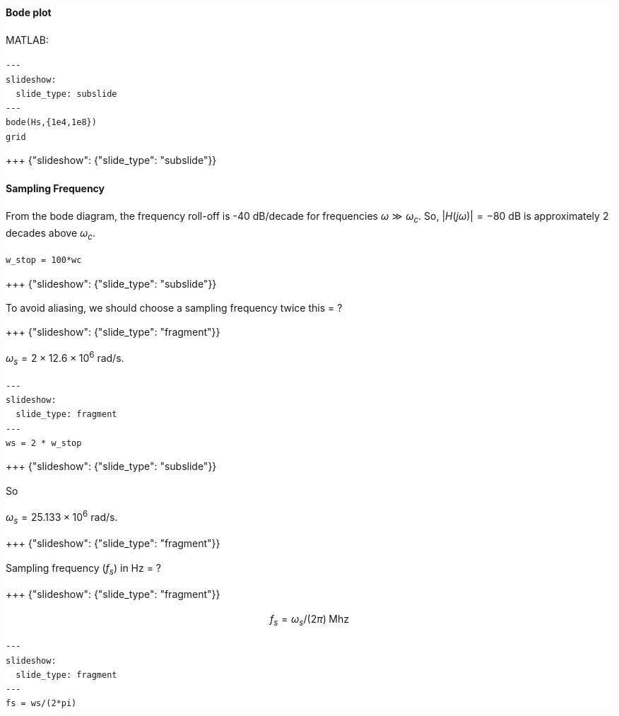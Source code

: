 #### Bode plot

MATLAB:

```{code-cell}
---
slideshow:
  slide_type: subslide
---
bode(Hs,{1e4,1e8})
grid
```

+++ {"slideshow": {"slide_type": "subslide"}}

#### Sampling Frequency

From the bode diagram, the frequency roll-off is -40 dB/decade for frequencies $\omega \gg \omega_c$. So, $|H(j\omega)| = -80$&nbsp;dB  is approximately 2 decades above $\omega_c$.

```{code-cell}
w_stop = 100*wc
```

+++ {"slideshow": {"slide_type": "subslide"}}

To avoid aliasing, we should choose a sampling frequency twice this = ?

+++ {"slideshow": {"slide_type": "fragment"}}

$\omega_s = 2\times 12.6\times 10^6$&nbsp;rad/s.

```{code-cell}
---
slideshow:
  slide_type: fragment
---
ws = 2 * w_stop
```

+++ {"slideshow": {"slide_type": "subslide"}}

So

$\omega_s = 25.133\times 10^6$&nbsp;rad/s.

+++ {"slideshow": {"slide_type": "fragment"}}

Sampling frequency ($f_s$) in Hz  = ?

+++ {"slideshow": {"slide_type": "fragment"}}

$$f_s = \omega_s/(2\pi)\;\mathrm{Mhz}$$

```{code-cell}
---
slideshow:
  slide_type: fragment
---
fs = ws/(2*pi)
```
